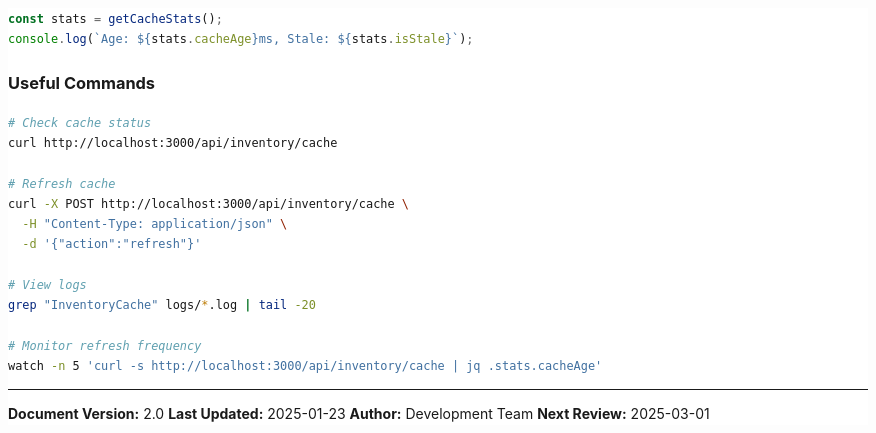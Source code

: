 ```typescript
const stats = getCacheStats();
console.log(`Age: ${stats.cacheAge}ms, Stale: ${stats.isStale}`);
```

### Useful Commands
```bash
# Check cache status
curl http://localhost:3000/api/inventory/cache

# Refresh cache
curl -X POST http://localhost:3000/api/inventory/cache \
  -H "Content-Type: application/json" \
  -d '{"action":"refresh"}'

# View logs
grep "InventoryCache" logs/*.log | tail -20

# Monitor refresh frequency
watch -n 5 'curl -s http://localhost:3000/api/inventory/cache | jq .stats.cacheAge'
```

---

**Document Version:** 2.0
**Last Updated:** 2025-01-23
**Author:** Development Team
**Next Review:** 2025-03-01
